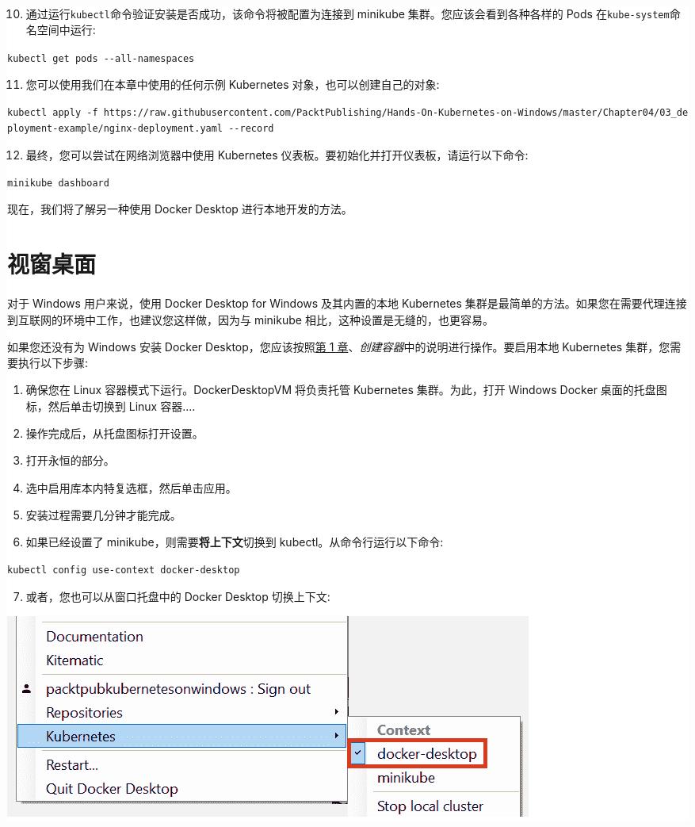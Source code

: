 10.  通过运行`kubectl`命令验证安装是否成功，该命令将被配置为连接到 minikube 集群。您应该会看到各种各样的 Pods 在`kube-system`命名空间中运行:

```
kubectl get pods --all-namespaces
```

11.  您可以使用我们在本章中使用的任何示例 Kubernetes 对象，也可以创建自己的对象:

```
kubectl apply -f https://raw.githubusercontent.com/PacktPublishing/Hands-On-Kubernetes-on-Windows/master/Chapter04/03_deployment-example/nginx-deployment.yaml --record
```

12.  最终，您可以尝试在网络浏览器中使用 Kubernetes 仪表板。要初始化并打开仪表板，请运行以下命令:

```
minikube dashboard
```

现在，我们将了解另一种使用 Docker Desktop 进行本地开发的方法。

# 视窗桌面

对于 Windows 用户来说，使用 Docker Desktop for Windows 及其内置的本地 Kubernetes 集群是最简单的方法。如果您在需要代理连接到互联网的环境中工作，也建议您这样做，因为与 minikube 相比，这种设置是无缝的，也更容易。

如果您还没有为 Windows 安装 Docker Desktop，您应该按照[第 1 章](01.html)、*创建容器*中的说明进行操作。要启用本地 Kubernetes 集群，您需要执行以下步骤:

1.  确保您在 Linux 容器模式下运行。DockerDesktopVM 将负责托管 Kubernetes 集群。为此，打开 Windows Docker 桌面的托盘图标，然后单击切换到 Linux 容器....

2.  操作完成后，从托盘图标打开设置。
3.  打开永恒的部分。
4.  选中启用库本内特复选框，然后单击应用。
5.  安装过程需要几分钟才能完成。
6.  如果已经设置了 minikube，则需要**将上下文**切换到 kubectl。从命令行运行以下命令:

```
kubectl config use-context docker-desktop
```

7.  或者，您也可以从窗口托盘中的 Docker Desktop 切换上下文:

![](img/68b696e6-7b41-48ac-84a1-1a88a2695862.png)

